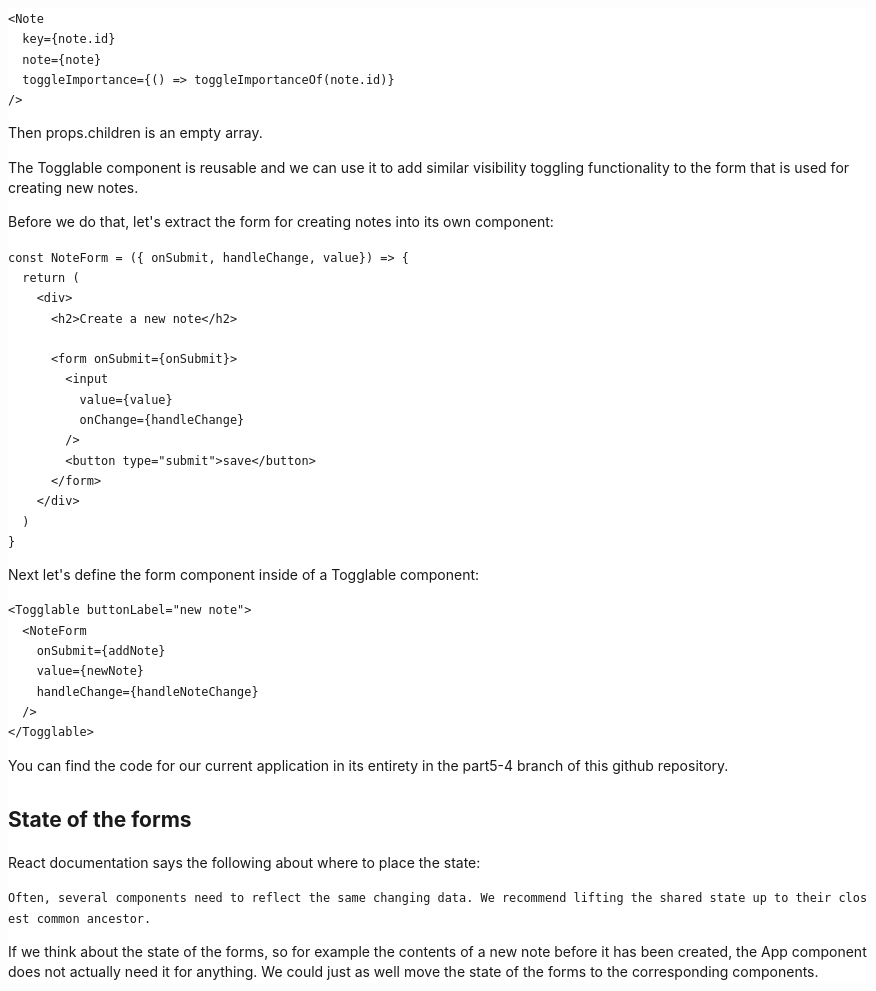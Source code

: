 ```
<Note
  key={note.id}
  note={note}
  toggleImportance={() => toggleImportanceOf(note.id)}
/>
```

Then props.children is an empty array.

The Togglable component is reusable and we can use it to add similar visibility toggling functionality to the form that is used for creating new notes.

Before we do that, let's extract the form for creating notes into its own component:

```
const NoteForm = ({ onSubmit, handleChange, value}) => {
  return (
    <div>
      <h2>Create a new note</h2>

      <form onSubmit={onSubmit}>
        <input
          value={value}
          onChange={handleChange}
        />
        <button type="submit">save</button>
      </form>
    </div>
  )
}
```

Next let's define the form component inside of a Togglable component:

```
<Togglable buttonLabel="new note">
  <NoteForm
    onSubmit={addNote}
    value={newNote}
    handleChange={handleNoteChange}
  />
</Togglable>
```

You can find the code for our current application in its entirety in the part5-4 branch of this github repository.

## State of the forms

React documentation says the following about where to place the state:

    Often, several components need to reflect the same changing data. We recommend lifting the shared state up to their closest common ancestor.

If we think about the state of the forms, so for example the contents of a new note before it has been created, the App component does not actually need it for anything. We could just as well move the state of the forms to the corresponding components.
